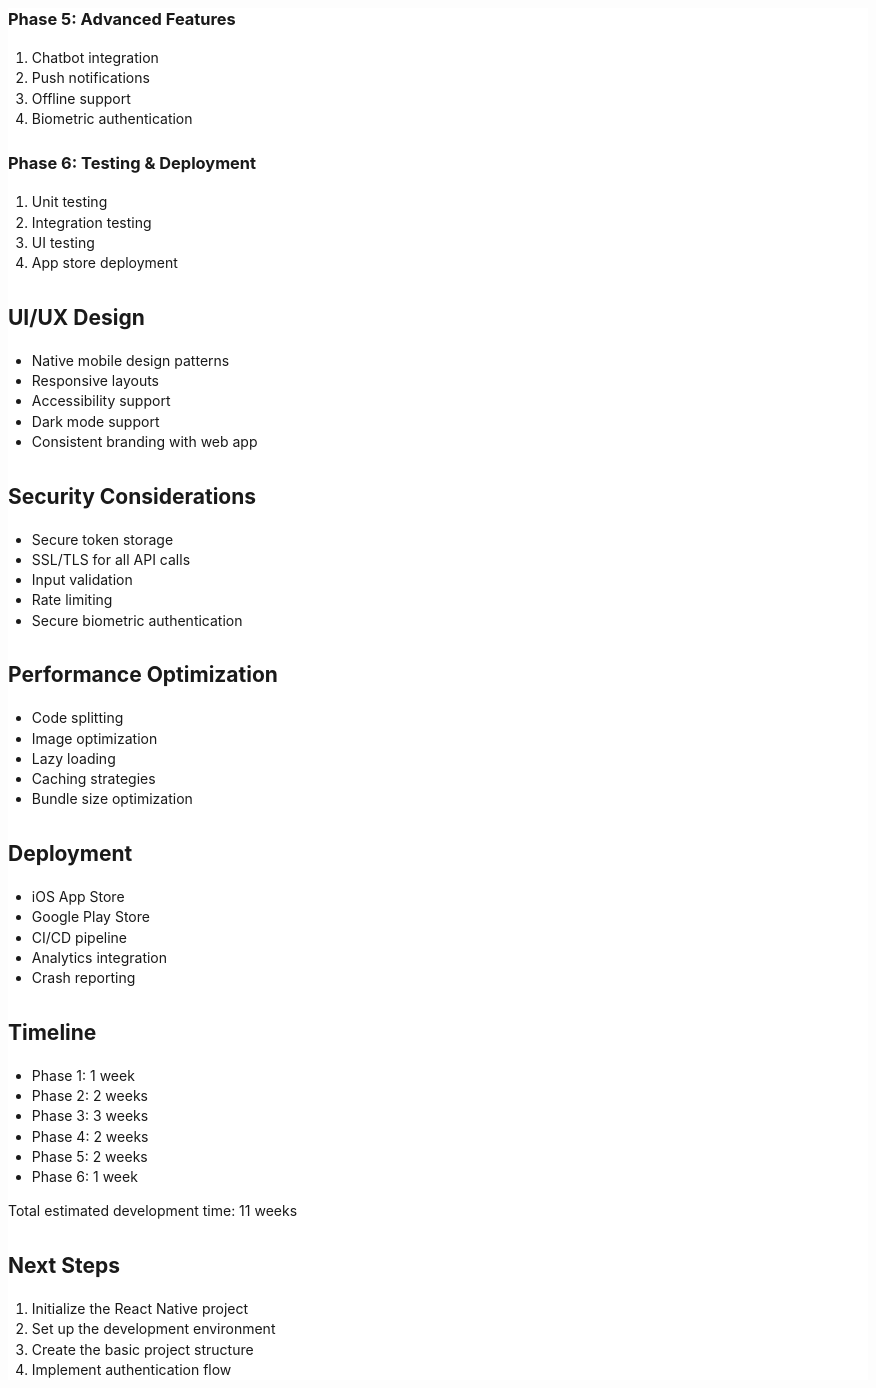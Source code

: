 ### Phase 5: Advanced Features
1. Chatbot integration
2. Push notifications
3. Offline support
4. Biometric authentication

### Phase 6: Testing & Deployment
1. Unit testing
2. Integration testing
3. UI testing
4. App store deployment

## UI/UX Design
- Native mobile design patterns
- Responsive layouts
- Accessibility support
- Dark mode support
- Consistent branding with web app

## Security Considerations
- Secure token storage
- SSL/TLS for all API calls
- Input validation
- Rate limiting
- Secure biometric authentication

## Performance Optimization
- Code splitting
- Image optimization
- Lazy loading
- Caching strategies
- Bundle size optimization

## Deployment
- iOS App Store
- Google Play Store
- CI/CD pipeline
- Analytics integration
- Crash reporting

## Timeline
- Phase 1: 1 week
- Phase 2: 2 weeks
- Phase 3: 3 weeks
- Phase 4: 2 weeks
- Phase 5: 2 weeks
- Phase 6: 1 week

Total estimated development time: 11 weeks

## Next Steps
1. Initialize the React Native project
2. Set up the development environment
3. Create the basic project structure
4. Implement authentication flow